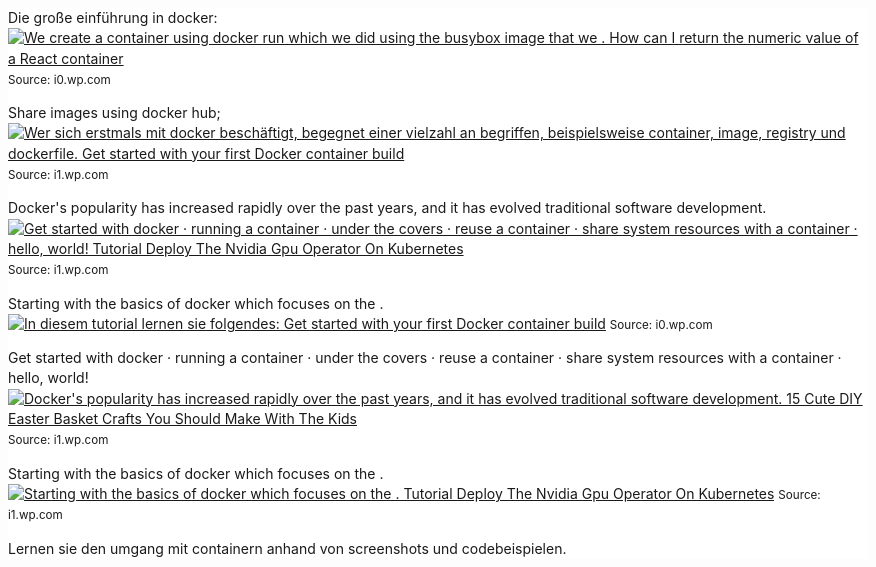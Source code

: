 Die große einführung in docker:
[![We create a container using docker run which we did using the busybox image that we . How can I return the numeric value of a React container](https://i1.wp.com/tse1.mm.bing.net/th?id=OIF.9jnfiv5%2fTf2SgixpkCj5Pw&amp;pid=15.1 "How can I return the numeric value of a React container")](https://i0.wp.com/i.stack.imgur.com/TsigQ.png)
<small>Source: i0.wp.com</small>

Share images using docker hub;
[![Wer sich erstmals mit docker beschäftigt, begegnet einer vielzahl an begriffen, beispielsweise container, image, registry und dockerfile. Get started with your first Docker container build](https://i1.wp.com/tse2.mm.bing.net/th?id=OIF.NaXzjRaYOIGqcCgVgbOXQQ&amp;pid=15.1 "Get started with your first Docker container build")](https://i1.wp.com/cdn.ttgtmedia.com/rms/editorial/11618_SITO_Dockerfile-commands_Fig3_mobile.png)
<small>Source: i1.wp.com</small>

Docker&#039;s popularity has increased rapidly over the past years, and it has evolved traditional software development.
[![Get started with docker · running a container · under the covers · reuse a container · share system resources with a container · hello, world! Tutorial Deploy The Nvidia Gpu Operator On Kubernetes](https://i0.wp.com/tse2.mm.bing.net/th?id=OIF.O4V6fDxAdEG0OznCUtC00Q&amp;pid=15.1 "Tutorial Deploy The Nvidia Gpu Operator On Kubernetes")](https://i1.wp.com/developer.nvidia.com/blog/wp-content/uploads/2019/10/GPU-Operator-Manual-Install-Figure.png)
<small>Source: i1.wp.com</small>

Starting with the basics of docker which focuses on the .
[![In diesem tutorial lernen sie folgendes: Get started with your first Docker container build](https://i1.wp.com/tse3.mm.bing.net/th?id=OIF.t6zMAJXMEh9G3llPL2oSeg&amp;pid=15.1 "Get started with your first Docker container build")](https://i0.wp.com/cdn.ttgtmedia.com/visuals/searchStorage/primary_storage_hardware/storage_article_008.jpg)
<small>Source: i0.wp.com</small>

Get started with docker · running a container · under the covers · reuse a container · share system resources with a container · hello, world!
[![Docker&#039;s popularity has increased rapidly over the past years, and it has evolved traditional software development. 15 Cute DIY Easter Basket Crafts You Should Make With The Kids](https://i1.wp.com/tse1.mm.bing.net/th?id=OIP.i_IrEdDO2X6RTCp7MN63AAHaLH&amp;pid=15.1 "15 Cute DIY Easter Basket Crafts You Should Make With The Kids")](https://i1.wp.com/www.architectureartdesigns.com/wp-content/uploads/2019/04/15-Cute-DIY-Easter-Basket-Crafts-You-Should-Make-With-The-Kids-9.jpg)
<small>Source: i1.wp.com</small>

Starting with the basics of docker which focuses on the .
[![Starting with the basics of docker which focuses on the . Tutorial Deploy The Nvidia Gpu Operator On Kubernetes](https://i1.wp.com/tse2.mm.bing.net/th?id=OIF.D%2forPGXTUfFiPWWc1AeL1g&amp;pid=15.1 "Tutorial Deploy The Nvidia Gpu Operator On Kubernetes")](https://i1.wp.com/cdn.thenewstack.io/media/2021/05/08bbc80b-k8s-gpu-2-1024x272.png)
<small>Source: i1.wp.com</small>

Lernen sie den umgang mit containern anhand von screenshots und codebeispielen.
